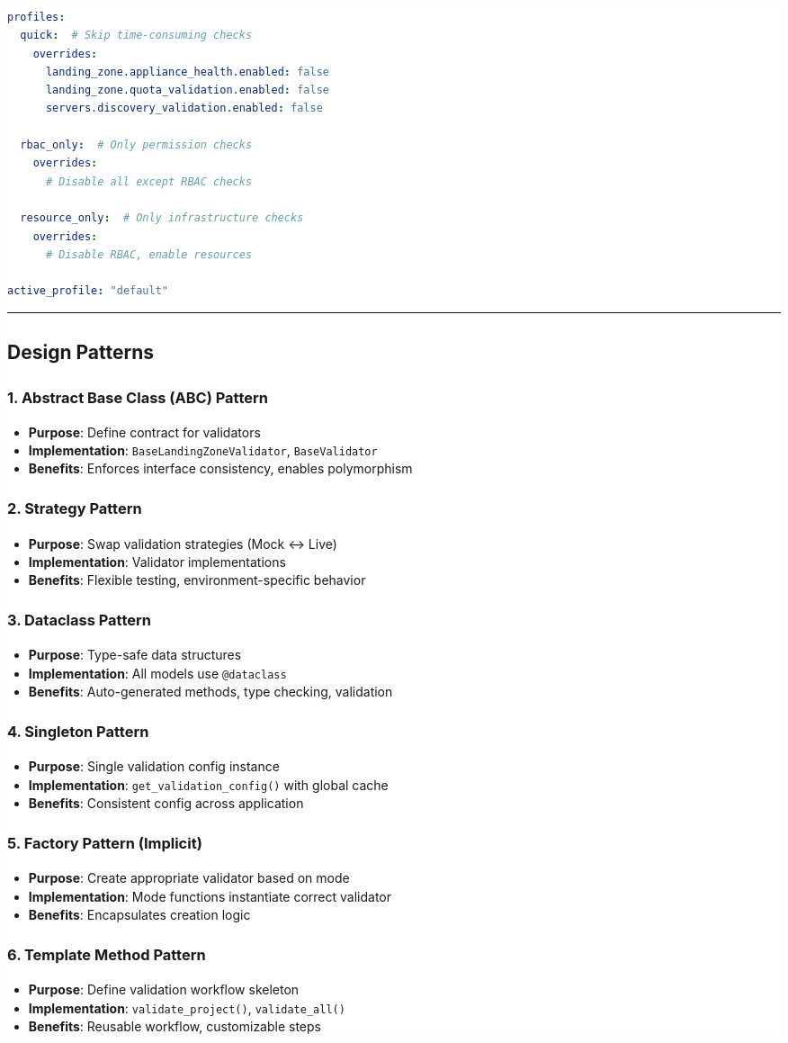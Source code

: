 ```yaml
profiles:
  quick:  # Skip time-consuming checks
    overrides:
      landing_zone.appliance_health.enabled: false
      landing_zone.quota_validation.enabled: false
      servers.discovery_validation.enabled: false
  
  rbac_only:  # Only permission checks
    overrides:
      # Disable all except RBAC checks
  
  resource_only:  # Only infrastructure checks
    overrides:
      # Disable RBAC, enable resources

active_profile: "default"
```

---

## Design Patterns

### 1. Abstract Base Class (ABC) Pattern
- **Purpose**: Define contract for validators
- **Implementation**: `BaseLandingZoneValidator`, `BaseValidator`
- **Benefits**: Enforces interface consistency, enables polymorphism

### 2. Strategy Pattern
- **Purpose**: Swap validation strategies (Mock ↔ Live)
- **Implementation**: Validator implementations
- **Benefits**: Flexible testing, environment-specific behavior

### 3. Dataclass Pattern
- **Purpose**: Type-safe data structures
- **Implementation**: All models use `@dataclass`
- **Benefits**: Auto-generated methods, type checking, validation

### 4. Singleton Pattern
- **Purpose**: Single validation config instance
- **Implementation**: `get_validation_config()` with global cache
- **Benefits**: Consistent config across application

### 5. Factory Pattern (Implicit)
- **Purpose**: Create appropriate validator based on mode
- **Implementation**: Mode functions instantiate correct validator
- **Benefits**: Encapsulates creation logic

### 6. Template Method Pattern
- **Purpose**: Define validation workflow skeleton
- **Implementation**: `validate_project()`, `validate_all()`
- **Benefits**: Reusable workflow, customizable steps
